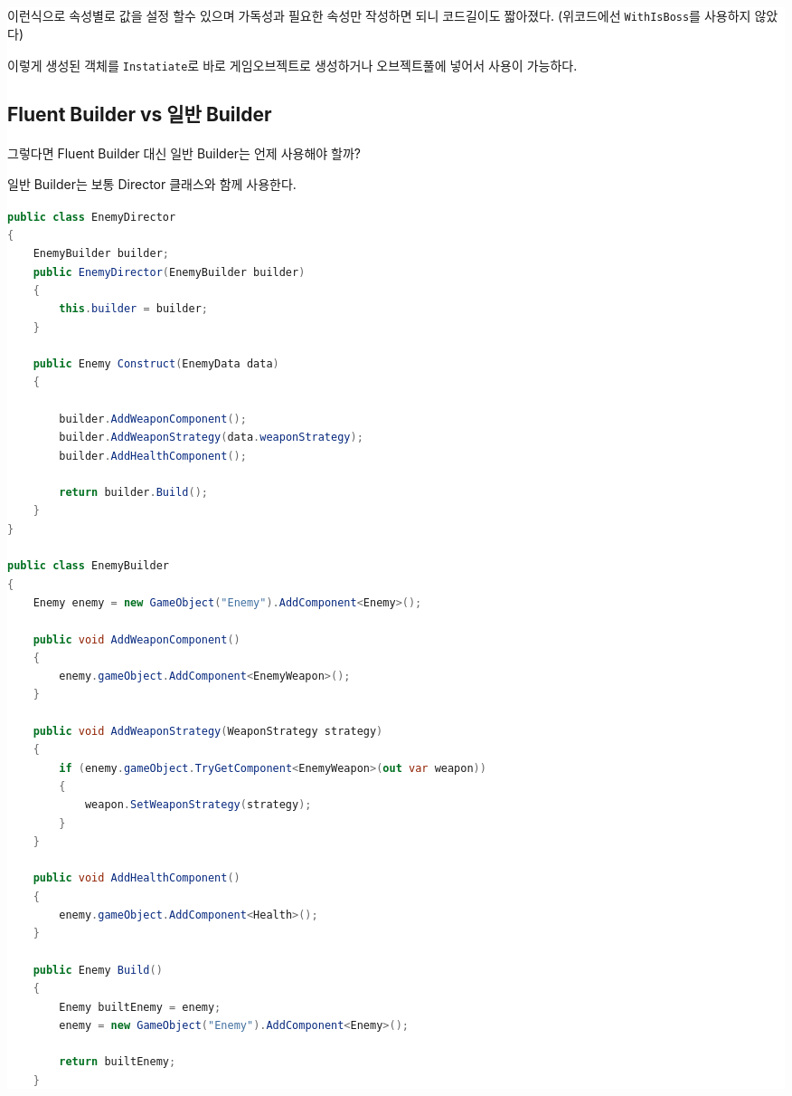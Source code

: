 이런식으로 속성별로 값을 설정 할수 있으며 가독성과 필요한 속성만 작성하면 되니 코드길이도 짧아졌다. (위코드에선 `WithIsBoss`를 사용하지 않았다)

이렇게 생성된 객체를 `Instatiate`로 바로 게임오브젝트로 생성하거나 오브젝트풀에 넣어서 사용이 가능하다.

## Fluent Builder vs 일반 Builder

그렇다면 Fluent Builder 대신 일반 Builder는 언제 사용해야 할까?

일반 Builder는 보통 Director 클래스와 함께 사용한다.

```csharp
public class EnemyDirector
{
    EnemyBuilder builder;
    public EnemyDirector(EnemyBuilder builder)
    {
        this.builder = builder;
    }

    public Enemy Construct(EnemyData data)
    {

        builder.AddWeaponComponent();
        builder.AddWeaponStrategy(data.weaponStrategy);
        builder.AddHealthComponent();

        return builder.Build();
    }
}

public class EnemyBuilder
{
    Enemy enemy = new GameObject("Enemy").AddComponent<Enemy>();

    public void AddWeaponComponent()
    {
        enemy.gameObject.AddComponent<EnemyWeapon>();
    }

    public void AddWeaponStrategy(WeaponStrategy strategy)
    {
        if (enemy.gameObject.TryGetComponent<EnemyWeapon>(out var weapon))
        {
            weapon.SetWeaponStrategy(strategy);
        }
    }

    public void AddHealthComponent()
    {
        enemy.gameObject.AddComponent<Health>();
    }

    public Enemy Build()
    {
        Enemy builtEnemy = enemy;
        enemy = new GameObject("Enemy").AddComponent<Enemy>();

        return builtEnemy;
    }

```
